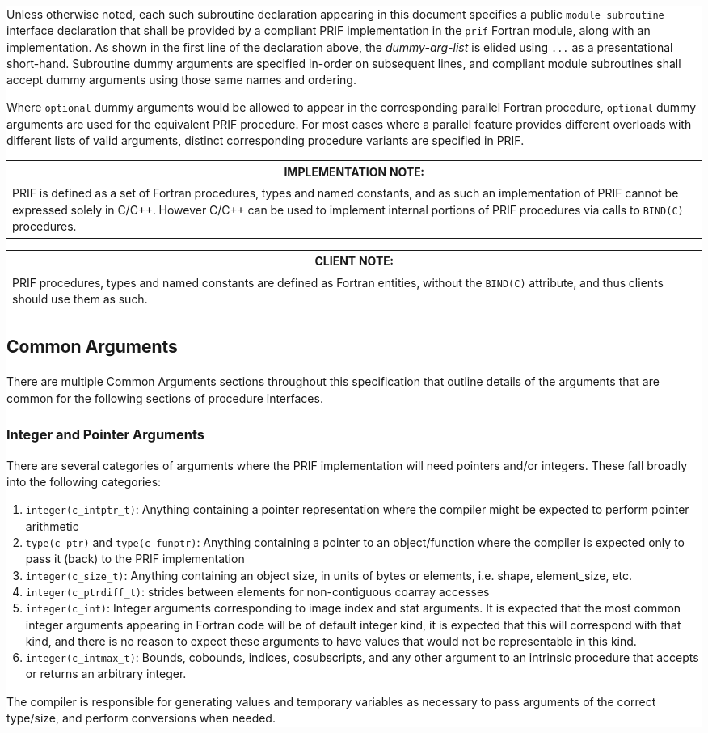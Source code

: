 Unless otherwise noted, each such subroutine declaration appearing in this document 
specifies a public `module subroutine` interface declaration that shall be provided by a 
compliant PRIF implementation in the `prif` Fortran module, along with an implementation.
As shown in the first line of the declaration above, 
the *dummy-arg-list* is elided using `...` as a presentational short-hand. 
Subroutine dummy arguments are specified in-order on subsequent lines, and
compliant module subroutines shall accept dummy arguments using those same names and ordering.

Where `optional` dummy arguments would be allowed to appear in the corresponding parallel
Fortran procedure, `optional` dummy arguments are used for the equivalent PRIF procedure. 
For most cases where a parallel feature provides different overloads with different lists
of valid arguments, distinct corresponding procedure variants are specified in PRIF.

| **IMPLEMENTATION NOTE**: |
| ---------------- |
| PRIF is defined as a set of Fortran procedures, types and named constants, and as such an implementation of PRIF cannot be expressed solely in C/C++. However C/C++ can be used to implement internal portions of PRIF procedures via calls to `BIND(C)` procedures. |

| **CLIENT NOTE:** |
| ---------------- |
| PRIF procedures, types and named constants are defined as Fortran entities, without the `BIND(C)` attribute, and thus clients should use them as such. |

## Common Arguments

There are multiple Common Arguments sections throughout this specification that
outline details of the arguments that are common for the following sections
of procedure interfaces.

### Integer and Pointer Arguments

There are several categories of arguments where the PRIF implementation will need
pointers and/or integers. These fall broadly into the following categories:

1. `integer(c_intptr_t)`: Anything containing a pointer representation where
   the compiler might be expected to perform pointer arithmetic
2. `type(c_ptr)` and `type(c_funptr)`: Anything containing a pointer to an
   object/function where the compiler is expected only to pass it (back) to the
   PRIF implementation
3. `integer(c_size_t)`: Anything containing an object size, in units of bytes
   or elements, i.e. shape, element_size, etc.
4. `integer(c_ptrdiff_t)`: strides between elements for non-contiguous coarray
   accesses
5. `integer(c_int)`: Integer arguments corresponding to image index and
  stat arguments. It is expected that the most common integer arguments
  appearing in Fortran code will be of default integer kind, it is expected that
  this will correspond with that kind, and there is no reason to expect these
  arguments to have values that would not be representable in this kind.
6. `integer(c_intmax_t)`: Bounds, cobounds, indices, cosubscripts, and any other
  argument to an intrinsic procedure that accepts or returns an arbitrary
  integer.

The compiler is responsible for generating values and temporary variables as
necessary to pass arguments of the correct type/size, and perform conversions
when needed.
